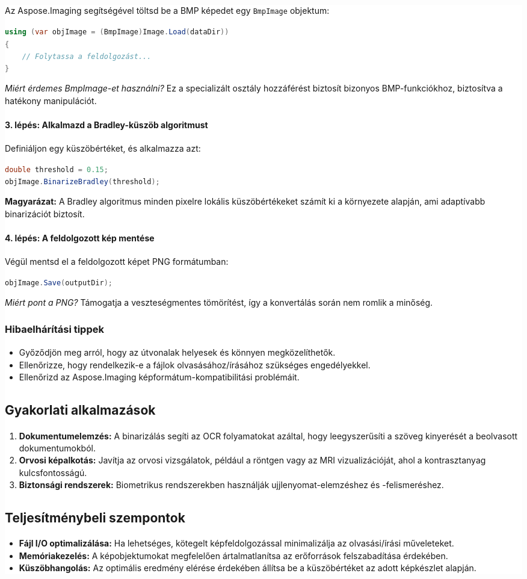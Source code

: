 Az Aspose.Imaging segítségével töltsd be a BMP képedet egy `BmpImage` objektum:

```csharp
using (var objImage = (BmpImage)Image.Load(dataDir))
{
    // Folytassa a feldolgozást...
}
```

*Miért érdemes BmpImage-et használni?* Ez a specializált osztály hozzáférést biztosít bizonyos BMP-funkciókhoz, biztosítva a hatékony manipulációt.

#### 3. lépés: Alkalmazd a Bradley-küszöb algoritmust

Definiáljon egy küszöbértéket, és alkalmazza azt:

```csharp
double threshold = 0.15;
objImage.BinarizeBradley(threshold);
```

**Magyarázat:** A Bradley algoritmus minden pixelre lokális küszöbértékeket számít ki a környezete alapján, ami adaptívabb binarizációt biztosít.

#### 4. lépés: A feldolgozott kép mentése

Végül mentsd el a feldolgozott képet PNG formátumban:

```csharp
objImage.Save(outputDir);
```

*Miért pont a PNG?* Támogatja a veszteségmentes tömörítést, így a konvertálás során nem romlik a minőség.

### Hibaelhárítási tippek

- Győződjön meg arról, hogy az útvonalak helyesek és könnyen megközelíthetők.
- Ellenőrizze, hogy rendelkezik-e a fájlok olvasásához/írásához szükséges engedélyekkel.
- Ellenőrizd az Aspose.Imaging képformátum-kompatibilitási problémáit.

## Gyakorlati alkalmazások

1. **Dokumentumelemzés:** A binarizálás segíti az OCR folyamatokat azáltal, hogy leegyszerűsíti a szöveg kinyerését a beolvasott dokumentumokból.
2. **Orvosi képalkotás:** Javítja az orvosi vizsgálatok, például a röntgen vagy az MRI vizualizációját, ahol a kontrasztanyag kulcsfontosságú.
3. **Biztonsági rendszerek:** Biometrikus rendszerekben használják ujjlenyomat-elemzéshez és -felismeréshez.

## Teljesítménybeli szempontok

- **Fájl I/O optimalizálása:** Ha lehetséges, kötegelt képfeldolgozással minimalizálja az olvasási/írási műveleteket.
- **Memóriakezelés:** A képobjektumokat megfelelően ártalmatlanítsa az erőforrások felszabadítása érdekében.
- **Küszöbhangolás:** Az optimális eredmény elérése érdekében állítsa be a küszöbértéket az adott képkészlet alapján.
